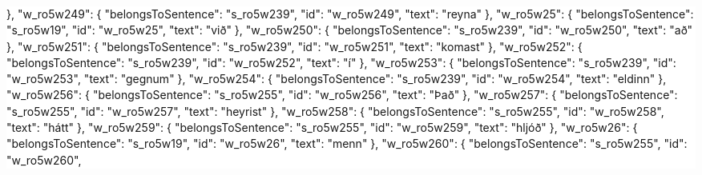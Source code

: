 },
"w_ro5w249": {
"belongsToSentence": "s_ro5w239",
"id": "w_ro5w249",
"text": "reyna"
},
"w_ro5w25": {
"belongsToSentence": "s_ro5w19",
"id": "w_ro5w25",
"text": "við"
},
"w_ro5w250": {
"belongsToSentence": "s_ro5w239",
"id": "w_ro5w250",
"text": "að"
},
"w_ro5w251": {
"belongsToSentence": "s_ro5w239",
"id": "w_ro5w251",
"text": "komast"
},
"w_ro5w252": {
"belongsToSentence": "s_ro5w239",
"id": "w_ro5w252",
"text": "í"
},
"w_ro5w253": {
"belongsToSentence": "s_ro5w239",
"id": "w_ro5w253",
"text": "gegnum"
},
"w_ro5w254": {
"belongsToSentence": "s_ro5w239",
"id": "w_ro5w254",
"text": "eldinn"
},
"w_ro5w256": {
"belongsToSentence": "s_ro5w255",
"id": "w_ro5w256",
"text": "Það"
},
"w_ro5w257": {
"belongsToSentence": "s_ro5w255",
"id": "w_ro5w257",
"text": "heyrist"
},
"w_ro5w258": {
"belongsToSentence": "s_ro5w255",
"id": "w_ro5w258",
"text": "hátt"
},
"w_ro5w259": {
"belongsToSentence": "s_ro5w255",
"id": "w_ro5w259",
"text": "hljóð"
},
"w_ro5w26": {
"belongsToSentence": "s_ro5w19",
"id": "w_ro5w26",
"text": "menn"
},
"w_ro5w260": {
"belongsToSentence": "s_ro5w255",
"id": "w_ro5w260",